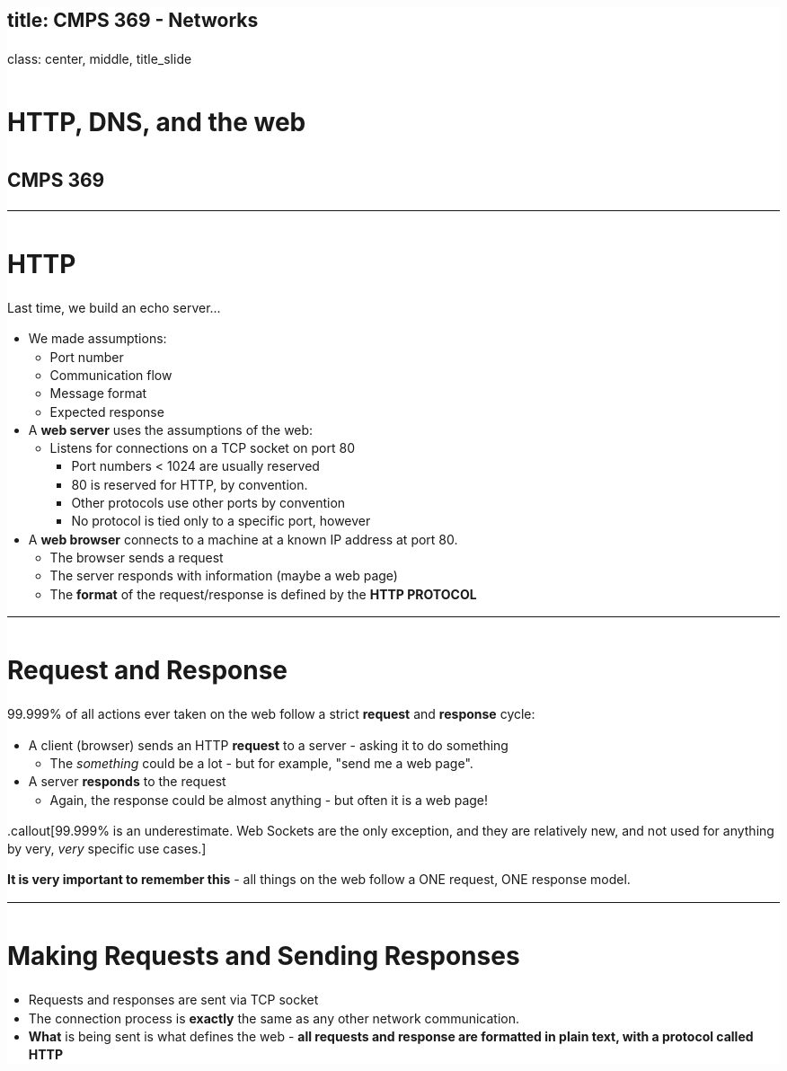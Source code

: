 title: CMPS 369 - Networks
---
class: center, middle, title_slide
# HTTP, DNS, and the web
## CMPS 369

---
# HTTP
Last time, we build an echo server...
- We made assumptions:
    - Port number
    - Communication flow
    - Message format
    - Expected response
- A **web server** uses the assumptions of the web:
  - Listens for connections on a TCP socket on port 80
    - Port numbers < 1024 are usually reserved
    - 80 is reserved for HTTP, by convention.
    - Other protocols use other ports by convention
    - No protocol is tied only to a specific port, however
- A **web browser** connects to a machine at a known IP address at port 80.
  - The browser sends a request
  - The server responds with information (maybe a web page)
  - The **format** of the request/response is defined by the **HTTP PROTOCOL**

---
# Request and Response
99.999% of all actions ever taken on the web follow a strict **request** and **response** cycle:

- A client (browser) sends an HTTP **request** to a server - asking it to do something
  - The *something* could be a lot - but for example, "send me a web page".
- A server **responds** to the request
  - Again, the response could be almost anything - but often it is a web page!

.callout[99.999% is an underestimate.  Web Sockets are the only exception, and they are relatively new, and not used for anything by very, *very* specific use cases.]

**It is very important to remember this** - all things on the web follow a ONE request, ONE response model.

---
# Making Requests and Sending Responses
- Requests and responses are sent via TCP socket
- The connection process is **exactly** the same as any other network communication.
- **What** is being sent is what defines the web - **all requests and response are formatted in plain text, with a protocol called HTTP**
